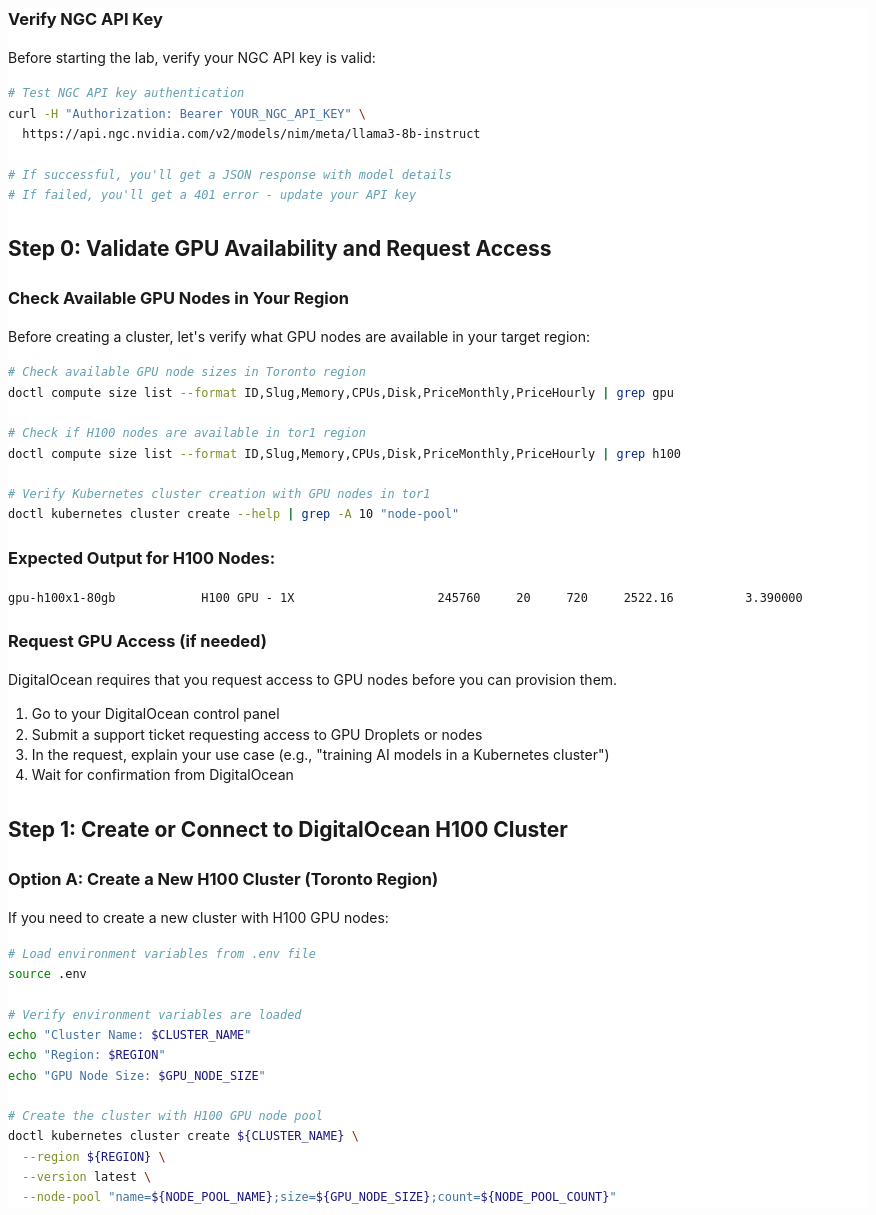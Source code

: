 ### Verify NGC API Key
Before starting the lab, verify your NGC API key is valid:

```bash
# Test NGC API key authentication
curl -H "Authorization: Bearer YOUR_NGC_API_KEY" \
  https://api.ngc.nvidia.com/v2/models/nim/meta/llama3-8b-instruct

# If successful, you'll get a JSON response with model details
# If failed, you'll get a 401 error - update your API key
```

## Step 0: Validate GPU Availability and Request Access

### Check Available GPU Nodes in Your Region

Before creating a cluster, let's verify what GPU nodes are available in your target region:

```bash
# Check available GPU node sizes in Toronto region
doctl compute size list --format ID,Slug,Memory,CPUs,Disk,PriceMonthly,PriceHourly | grep gpu

# Check if H100 nodes are available in tor1 region
doctl compute size list --format ID,Slug,Memory,CPUs,Disk,PriceMonthly,PriceHourly | grep h100

# Verify Kubernetes cluster creation with GPU nodes in tor1
doctl kubernetes cluster create --help | grep -A 10 "node-pool"
```

### Expected Output for H100 Nodes:
```
gpu-h100x1-80gb            H100 GPU - 1X                    245760     20     720     2522.16          3.390000
```

### Request GPU Access (if needed)

DigitalOcean requires that you request access to GPU nodes before you can provision them.

1. Go to your DigitalOcean control panel
2. Submit a support ticket requesting access to GPU Droplets or nodes
3. In the request, explain your use case (e.g., "training AI models in a Kubernetes cluster")
4. Wait for confirmation from DigitalOcean

## Step 1: Create or Connect to DigitalOcean H100 Cluster

### Option A: Create a New H100 Cluster (Toronto Region)

If you need to create a new cluster with H100 GPU nodes:

```bash
# Load environment variables from .env file
source .env

# Verify environment variables are loaded
echo "Cluster Name: $CLUSTER_NAME"
echo "Region: $REGION"
echo "GPU Node Size: $GPU_NODE_SIZE"

# Create the cluster with H100 GPU node pool
doctl kubernetes cluster create ${CLUSTER_NAME} \
  --region ${REGION} \
  --version latest \
  --node-pool "name=${NODE_POOL_NAME};size=${GPU_NODE_SIZE};count=${NODE_POOL_COUNT}"

```